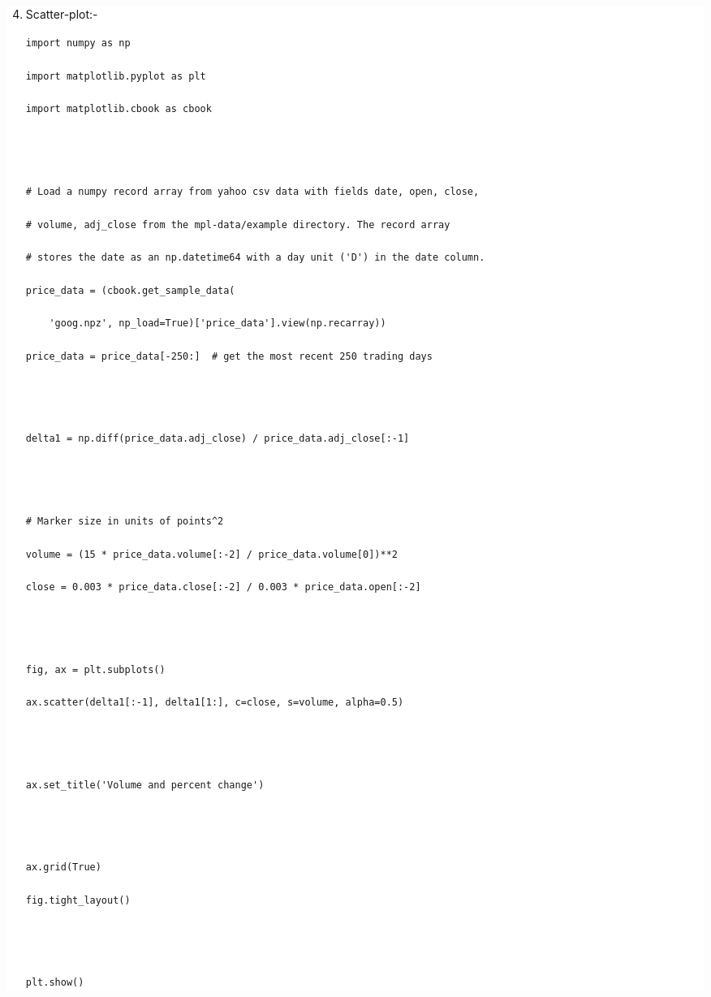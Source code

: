 4)  Scatter-plot:- 

        import numpy as np 

        import matplotlib.pyplot as plt 

        import matplotlib.cbook as cbook 




        # Load a numpy record array from yahoo csv data with fields date, open, close, 

        # volume, adj_close from the mpl-data/example directory. The record array 

        # stores the date as an np.datetime64 with a day unit ('D') in the date column. 

        price_data = (cbook.get_sample_data( 

            'goog.npz', np_load=True)['price_data'].view(np.recarray)) 

        price_data = price_data[-250:]  # get the most recent 250 trading days 




        delta1 = np.diff(price_data.adj_close) / price_data.adj_close[:-1] 




        # Marker size in units of points^2 

        volume = (15 * price_data.volume[:-2] / price_data.volume[0])**2 

        close = 0.003 * price_data.close[:-2] / 0.003 * price_data.open[:-2] 




        fig, ax = plt.subplots() 

        ax.scatter(delta1[:-1], delta1[1:], c=close, s=volume, alpha=0.5) 




        ax.set_title('Volume and percent change') 




        ax.grid(True) 

        fig.tight_layout() 




        plt.show() 
